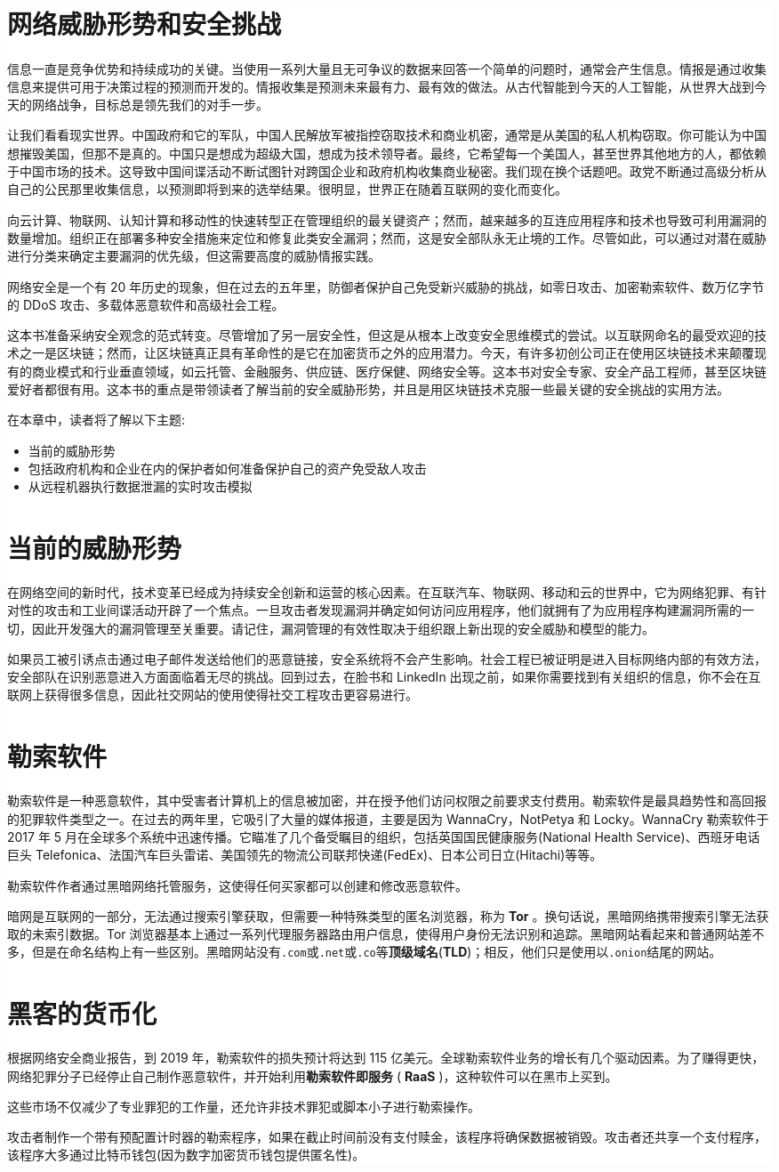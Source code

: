 # 网络威胁形势和安全挑战

信息一直是竞争优势和持续成功的关键。当使用一系列大量且无可争议的数据来回答一个简单的问题时，通常会产生信息。情报是通过收集信息来提供可用于决策过程的预测而开发的。情报收集是预测未来最有力、最有效的做法。从古代智能到今天的人工智能，从世界大战到今天的网络战争，目标总是领先我们的对手一步。

让我们看看现实世界。中国政府和它的军队，中国人民解放军被指控窃取技术和商业机密，通常是从美国的私人机构窃取。你可能认为中国想摧毁美国，但那不是真的。中国只是想成为超级大国，想成为技术领导者。最终，它希望每一个美国人，甚至世界其他地方的人，都依赖于中国市场的技术。这导致中国间谍活动不断试图针对跨国企业和政府机构收集商业秘密。我们现在换个话题吧。政党不断通过高级分析从自己的公民那里收集信息，以预测即将到来的选举结果。很明显，世界正在随着互联网的变化而变化。

向云计算、物联网、认知计算和移动性的快速转型正在管理组织的最关键资产；然而，越来越多的互连应用程序和技术也导致可利用漏洞的数量增加。组织正在部署多种安全措施来定位和修复此类安全漏洞；然而，这是安全部队永无止境的工作。尽管如此，可以通过对潜在威胁进行分类来确定主要漏洞的优先级，但这需要高度的威胁情报实践。

网络安全是一个有 20 年历史的现象，但在过去的五年里，防御者保护自己免受新兴威胁的挑战，如零日攻击、加密勒索软件、数万亿字节的 DDoS 攻击、多载体恶意软件和高级社会工程。

这本书准备采纳安全观念的范式转变。尽管增加了另一层安全性，但这是从根本上改变安全思维模式的尝试。以互联网命名的最受欢迎的技术之一是区块链；然而，让区块链真正具有革命性的是它在加密货币之外的应用潜力。今天，有许多初创公司正在使用区块链技术来颠覆现有的商业模式和行业垂直领域，如云托管、金融服务、供应链、医疗保健、网络安全等。这本书对安全专家、安全产品工程师，甚至区块链爱好者都很有用。这本书的重点是带领读者了解当前的安全威胁形势，并且是用区块链技术克服一些最关键的安全挑战的实用方法。

在本章中，读者将了解以下主题:

*   当前的威胁形势
*   包括政府机构和企业在内的保护者如何准备保护自己的资产免受敌人攻击
*   从远程机器执行数据泄漏的实时攻击模拟

# 当前的威胁形势

在网络空间的新时代，技术变革已经成为持续安全创新和运营的核心因素。在互联汽车、物联网、移动和云的世界中，它为网络犯罪、有针对性的攻击和工业间谍活动开辟了一个焦点。一旦攻击者发现漏洞并确定如何访问应用程序，他们就拥有了为应用程序构建漏洞所需的一切，因此开发强大的漏洞管理至关重要。请记住，漏洞管理的有效性取决于组织跟上新出现的安全威胁和模型的能力。

如果员工被引诱点击通过电子邮件发送给他们的恶意链接，安全系统将不会产生影响。社会工程已被证明是进入目标网络内部的有效方法，安全部队在识别恶意进入方面面临着无尽的挑战。回到过去，在脸书和 LinkedIn 出现之前，如果你需要找到有关组织的信息，你不会在互联网上获得很多信息，因此社交网站的使用使得社交工程攻击更容易进行。

# 勒索软件

勒索软件是一种恶意软件，其中受害者计算机上的信息被加密，并在授予他们访问权限之前要求支付费用。勒索软件是最具趋势性和高回报的犯罪软件类型之一。在过去的两年里，它吸引了大量的媒体报道，主要是因为 WannaCry，NotPetya 和 Locky。WannaCry 勒索软件于 2017 年 5 月在全球多个系统中迅速传播。它瞄准了几个备受瞩目的组织，包括英国国民健康服务(National Health Service)、西班牙电话巨头 Telefonica、法国汽车巨头雷诺、美国领先的物流公司联邦快递(FedEx)、日本公司日立(Hitachi)等等。

勒索软件作者通过黑暗网络托管服务，这使得任何买家都可以创建和修改恶意软件。

暗网是互联网的一部分，无法通过搜索引擎获取，但需要一种特殊类型的匿名浏览器，称为 **Tor** 。换句话说，黑暗网络携带搜索引擎无法获取的未索引数据。Tor 浏览器基本上通过一系列代理服务器路由用户信息，使得用户身份无法识别和追踪。黑暗网站看起来和普通网站差不多，但是在命名结构上有一些区别。黑暗网站没有`.com`或`.net`或`.co`等**顶级域名**(**TLD**)；相反，他们只是使用以`.onion`结尾的网站。

# 黑客的货币化

根据网络安全商业报告，到 2019 年，勒索软件的损失预计将达到 115 亿美元。全球勒索软件业务的增长有几个驱动因素。为了赚得更快，网络犯罪分子已经停止自己制作恶意软件，并开始利用**勒索软件即服务** ( **RaaS** )，这种软件可以在黑市上买到。

这些市场不仅减少了专业罪犯的工作量，还允许非技术罪犯或脚本小子进行勒索操作。

攻击者制作一个带有预配置计时器的勒索程序，如果在截止时间前没有支付赎金，该程序将确保数据被销毁。攻击者还共享一个支付程序，该程序大多通过比特币钱包(因为数字加密货币钱包提供匿名性)。
